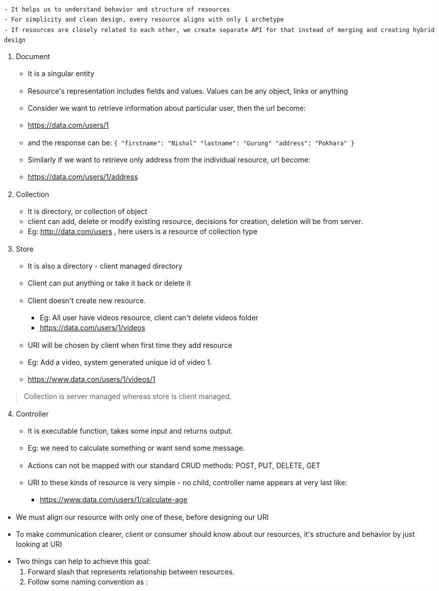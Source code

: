 	- It helps us to understand behavior and structure of resources
	- For simplicity and clean design, every resource aligns with only 1 archetype
	- If resources are closely related to each other, we create separate API for that instead of merging and creating hybrid design


1. Document
	- It is a singular entity
	- Resource's representation includes fields and values. Values can be any object, links or anything
	- Consider we want to retrieve  information about particular user, then the url become:
	- https://data.com/users/1

	- and the response can be:
	`{
		"firstname": "Nishal"
		"lastname": "Gurung"
		"address": "Pokhara"
	}`

	- Similarly if we want to retrieve only address from the individual resource, url become:
	- https://data.com/users/1/address


2. Collection
	- It is directory, or collection of object
	- client can add, delete or modify existing resource, decisions for creation, deletion will be from server.
	- Eg: http://data.com/users , here users is a resource of collection type

3. Store
	- It is also a directory - client managed directory
	- Client can put anything or take it back or delete it
	- Client doesn't create new resource.
		- Eg: All user have videos resource, client can't delete videos folder
		- https://data.com/users/1/videos

	- URI will be chosen by client when first time they add resource
	- Eg: Add a video, system generated unique id of video 1.
	- https://www.data.con/users/1/videos/1

> Collection is server managed whereas store is client managed.

4. Controller
	- It is executable function, takes some input and returns output.
	- Eg: we need to calculate something or want send some message.

	- Actions can not be mapped with our standard CRUD methods: POST, PUT, DELETE, GET
	- URI to these kinds of resource is very simple - no child, controller name appears at very last like:
		- https://www.data.com/users/1/calculate-age


- We must align our resource with only one of these, before designing our URI

* To make communication clearer, client or consumer should know about our resources, it's structure and behavior by just looking at URI

- Two things can help to achieve this goal:
	1. Forward slash that represents relationship between resources.
	2. Follow some naming convention as :
